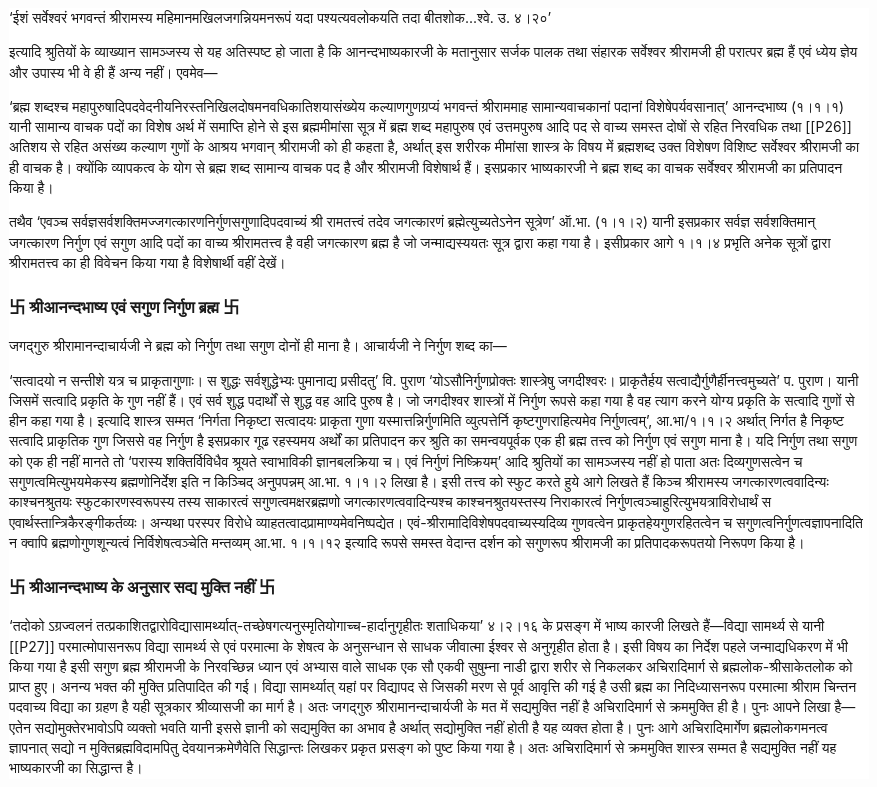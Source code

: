 ‘ईशं सर्वेश्वरं भगवन्तं श्रीरामस्य महिमानमखिलजगन्नियमनरूपं यदा पश्यत्यवलोकयति तदा बीतशोक...श्वे. उ. ४।२०’

इत्यादि श्रुतियों के व्याख्यान सामञ्जस्य से यह अतिस्पष्ट हो जाता है कि आनन्दभाष्यकारजी के मतानुसार सर्जक पालक तथा संहारक सर्वेश्वर श्रीरामजी ही परात्पर ब्रह्म हैं एवं ध्येय ज्ञेय और उपास्य भी वे ही हैं अन्य नहीं। एवमेव—

‘ब्रह्म शब्दश्च महापुरुषादिपदवेदनीयनिरस्तनिखिलदोषमनवधिकातिशयासंख्येय कल्याणगुणग्रप्यं भगवन्तं श्रीराममाह सामान्यवाचकानां पदानां विशेषेपर्यवसानात्’ आनन्दभाष्य (१।१।१) यानी सामान्य वाचक पदों का विशेष अर्थ में समाप्ति होने से इस ब्रह्ममीमांसा सूत्र में ब्रह्म शब्द महापुरुष एवं उत्तमपुरुष आदि पद से वाच्य समस्त दोषों से रहित निरवधिक तथा [[P26]] अतिशय से रहित असंख्य कल्याण गुणों के आश्रय भगवान् श्रीरामजी को ही कहता है, अर्थात् इस शरीरक मीमांसा शास्त्र के विषय में ब्रह्मशब्द उक्त विशेषण विशिष्ट सर्वेश्वर श्रीरामजी का ही वाचक है। क्योंकि व्यापकत्व के योग से ब्रह्म शब्द सामान्य वाचक पद है और श्रीरामजी विशेषार्थ हैं। इसप्रकार भाष्यकारजी ने ब्रह्म शब्द का वाचक सर्वेश्वर श्रीरामजी का प्रतिपादन किया है।

तथैव ‘एवञ्च सर्वज्ञसर्वशक्तिमज्जगत्कारणनिर्गुणसगुणादिपदवाच्यं श्री रामतत्त्वं तदेव जगत्कारणं ब्रह्मेत्युच्यतेऽनेन सूत्रेण’ ऑ.भा. (१।१।२) यानी इसप्रकार सर्वज्ञ सर्वशक्तिमान् जगत्कारण निर्गुण एवं सगुण आदि पदों का वाच्य श्रीरामतत्त्व है वही जगत्कारण ब्रह्म है जो जन्माद्यस्ययतः सूत्र द्वारा कहा गया है। इसीप्रकार आगे १।१।४ प्रभृति अनेक सूत्रों द्वारा श्रीरामतत्त्व का ही विवेचन किया गया है विशेषार्थी वहीं देखें।


### 卐 श्रीआनन्दभाष्य एवं सगुण निर्गुण ब्रह्म 卐


जगद्‌गुरु श्रीरामानन्दाचार्यजी ने ब्रह्म को निर्गुण तथा सगुण दोनों ही माना है। आचार्यजी ने निर्गुण शब्द का—

‘सत्वादयो न सन्तीशे यत्र च प्राकृतागुणाः। स शुद्धः सर्वशुद्धेभ्यः पुमानाद्य प्रसीदतु’ वि. पुराण ‘योऽसौनिर्गुणप्रोक्तः शास्त्रेषु जगदीश्वरः। प्राकृतैर्हय सत्वाद्यैर्गुणैर्हीनत्त्वमुच्यते’ प. पुराण। यानी जिसमें सत्वादि प्रकृति के गुण नहीं हैं। एवं सर्व शुद्ध पदार्थों से शुद्ध वह आदि पुरुष है। जो जगदीश्वर शास्त्रों में निर्गुण रूपसे कहा गया है वह त्याग करने योग्य प्रकृति के सत्वादि गुणों से हीन कहा गया है। इत्यादि शास्त्र सम्मत ‘निर्गता निकृष्टा सत्वादयः प्राकृता गुणा यस्मात्तन्निर्गुणमिति व्युत्पत्तेर्नि कृष्टगुणराहित्यमेव निर्गुणत्वम्’, आ.भा/१।१।२ अर्थात् निर्गत है निकृष्ट सत्वादि प्राकृतिक गुण जिससे वह निर्गुण है इसप्रकार गूढ रहस्यमय अर्थों का प्रतिपादन कर श्रुति का समन्वयपूर्वक एक ही ब्रह्म तत्त्व को निर्गुण एवं सगुण माना है। यदि निर्गुण तथा सगुण को एक ही नहीं मानते तो ‘परास्य शक्तिर्विविधैव श्रूयते स्वाभाविकी ज्ञानबलक्रिया च। एवं निर्गुणं निष्क्रियम्’ आदि श्रुतियों का सामञ्जस्य नहीं हो पाता अतः दिव्यगुणसत्वेन च सगुणत्वमित्युभयमेकस्य ब्रह्मणोनिर्देश इति न किञ्चिद् अनुपपन्नम् आ.भा. १।१।२ लिखा है। इसी तत्त्व को स्फुट करते हुये आगे लिखते हैं किञ्च श्रीरामस्य जगत्कारणत्ववादिन्यः काश्चनश्रुतयः स्फुटकारणस्वरूपस्य तस्य साकारत्वं सगुणत्वमक्षरब्रह्मणो जगत्कारणत्ववादिन्यश्च काश्चनश्रुतयस्तस्य निराकारत्वं निर्गुणत्वञ्चाहुरित्युभयत्राविरोधार्थं स एवार्थस्तान्त्रिकैरङ्गीकर्तव्यः। अन्यथा परस्पर विरोधे व्याहतत्वादप्रामाण्यमेवनिष्पद्येत। एवं-श्रीरामादिविशेषपदवाच्यस्यदिव्य गुणवत्वेन प्राकृतहेयगुणरहितत्वेन च सगुणत्वनिर्गुणत्वज्ञापनादिति न क्वापि ब्रह्मणोगुणशून्यत्वं निर्विशेषत्वञ्चेति मन्तव्यम् आ.भा. १।१।१२ इत्यादि रूपसे समस्त वेदान्त दर्शन को सगुणरूप श्रीरामजी का प्रतिपादकरूपतयो निरूपण किया है।


### 卐 श्रीआनन्दभाष्य के अनुसार सद्य मुक्ति नहीं 卐


‘तदोको ऽग्रज्वलनं तत्प्रकाशितद्वारोविद्यासामर्थ्यात्-तच्छेषगत्यनुस्मृतियोगाच्च-हार्दानुगृहीतः शताधिकया’ ४।२।१६ के प्रसङ्ग में भाष्य कारजी लिखते हैं—विद्या सामर्थ्य से यानी [[P27]] परमात्मोपासनरूप विद्या सामर्थ्य से एवं परमात्मा के शेषत्व के अनुसन्धान से साधक जीवात्मा ईश्वर से अनुगृहीत होता है। इसी विषय का निर्देश पहले जन्माद्यधिकरण में भी किया गया है इसी सगुण ब्रह्म श्रीरामजी के निरवच्छिन्न ध्यान एवं अभ्यास वाले साधक एक सौ एकवी सुषुम्ना नाडी द्वारा शरीर से निकलकर अचिरादिमार्ग से ब्रह्मलोक-श्रीसाकेतलोक को प्राप्त हुए। अनन्य भक्त की मुक्ति प्रतिपादित की गई। विद्या सामर्थ्यात् यहां पर विद्यापद से जिसकी मरण से पूर्व आवृत्ति की गई है उसी ब्रह्म का निदिध्यासनरूप परमात्मा श्रीराम चिन्तन पदवाच्य विद्या का ग्रहण है यही सूत्रकार श्रीव्यासजी का मार्ग है। अतः जगद्‌गुरु श्रीरामानन्दाचार्यजी के मत में सद्यमुक्ति नहीं है अचिरादिमार्ग से क्रममुक्ति ही है। पुनः आपने लिखा है—एतेन सद्योमुक्तेरभावोऽपि व्यक्तो भवति यानी इससे ज्ञानी को सद्यमुक्ति का अभाव है अर्थात् सद्योमुक्ति नहीं होती है यह व्यक्त होता है। पुनः आगे अचिरादिमार्गेण ब्रह्मलोकगमनत्व ज्ञापनात् सद्यो न मुक्तिब्रह्मविदामपितु देवयानक्रमेणैवेति सिद्धान्तः लिखकर प्रकृत प्रसङ्ग को पुष्ट किया गया है। अतः अचिरादिमार्ग से क्रममुक्ति शास्त्र सम्मत है सद्यमुक्ति नहीं यह भाष्यकारजी का सिद्धान्त है।
